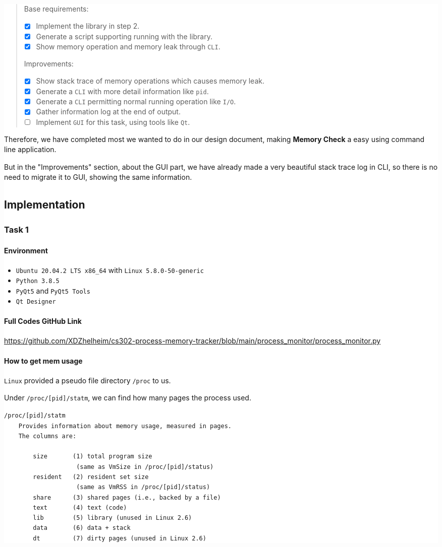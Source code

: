 > Base requirements:
>
> * [x] Implement the library in step 2.
> * [x] Generate a script supporting running with the library.
> * [x] Show memory operation and memory leak through `CLI`.
>
> Improvements:
>
> * [x] Show stack trace of memory operations which causes memory leak.
> * [x] Generate a `CLI` with more detail information like `pid`.
> * [x] Generate a `CLI` permitting normal running operation like `I/O`.
> * [x] Gather information log at the end of output.
> * [ ] Implement `GUI` for this task, using tools like `Qt`.

Therefore, we have completed most we wanted to do in our design document, making **Memory Check** a easy using command line application.

But in the "Improvements" section, about the GUI part, we have already made a very beautiful stack trace log in CLI, so there is no need to migrate it to GUI, showing the same information.

## Implementation

### Task 1

#### Environment

* `Ubuntu 20.04.2 LTS x86_64` with `Linux 5.8.0-50-generic`
* `Python 3.8.5`
* `PyQt5` and `PyQt5 Tools`
* `Qt Designer`

#### Full Codes GitHub Link

https://github.com/XDZhelheim/cs302-process-memory-tracker/blob/main/process_monitor/process_monitor.py

#### How to get mem usage

`Linux` provided a pseudo file directory `/proc` to us.

Under `/proc/[pid]/statm`, we can find how many pages the process used.

```
/proc/[pid]/statm
    Provides information about memory usage, measured in pages.
    The columns are:

        size       (1) total program size
                    (same as VmSize in /proc/[pid]/status)
        resident   (2) resident set size
                    (same as VmRSS in /proc/[pid]/status)
        share      (3) shared pages (i.e., backed by a file)
        text       (4) text (code)
        lib        (5) library (unused in Linux 2.6)
        data       (6) data + stack
        dt         (7) dirty pages (unused in Linux 2.6)
```
